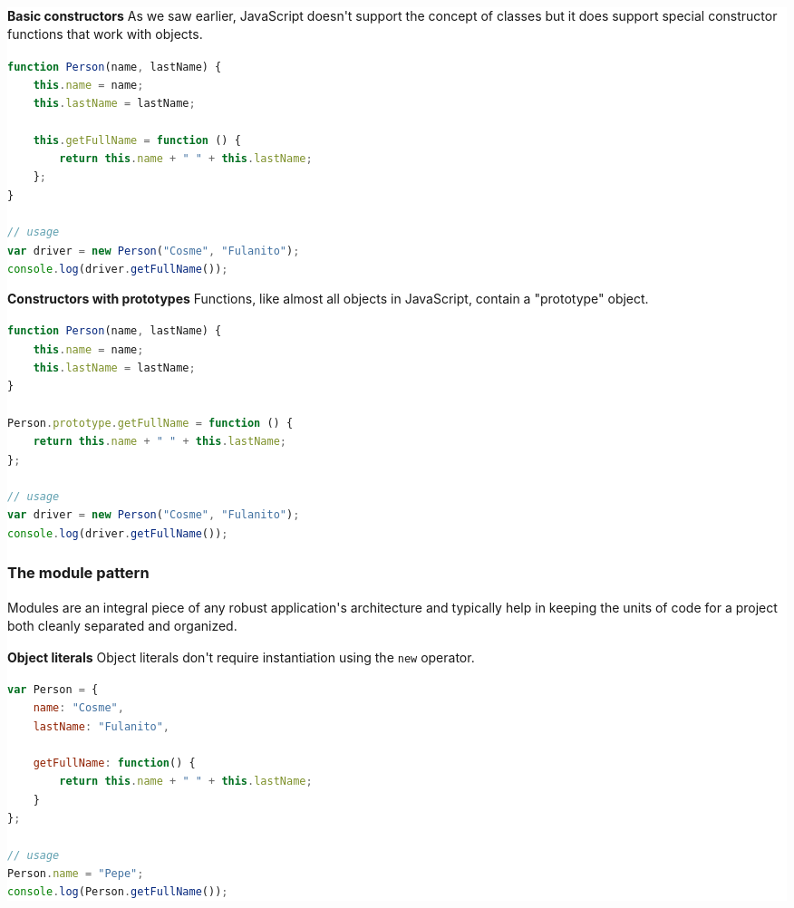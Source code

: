 **Basic constructors**
As we saw earlier, JavaScript doesn't support the concept of classes but it does support special constructor functions that work with objects.

```javascript
function Person(name, lastName) {
	this.name = name;
	this.lastName = lastName;
	
	this.getFullName = function () {
		return this.name + " " + this.lastName;
	};
}

// usage
var driver = new Person("Cosme", "Fulanito");
console.log(driver.getFullName());
```

**Constructors with prototypes**
Functions, like almost all objects in JavaScript, contain a "prototype" object. 

```javascript
function Person(name, lastName) {
	this.name = name;
	this.lastName = lastName;
}

Person.prototype.getFullName = function () {
	return this.name + " " + this.lastName;
};

// usage
var driver = new Person("Cosme", "Fulanito");
console.log(driver.getFullName());
```

### The module pattern
Modules are an integral piece of any robust application's architecture and typically help in keeping the units of code for a project both cleanly separated and organized.

**Object literals**
Object literals don't require instantiation using the `new` operator.

```javascript
var Person = {
	name: "Cosme",
	lastName: "Fulanito",
	
	getFullName: function() {
		return this.name + " " + this.lastName;
	}
};

// usage
Person.name = "Pepe";
console.log(Person.getFullName());
```
